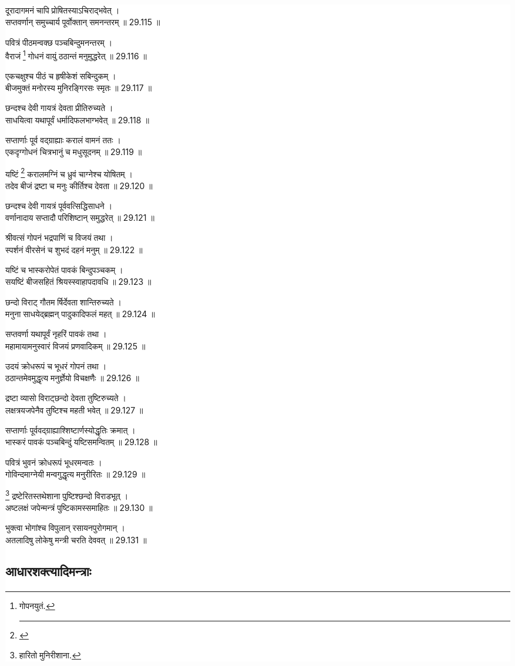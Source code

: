 दूरादागमनं चापि प्रोषितस्याऽचिराद्भवेत् ।  
सप्तवर्णान् समुच्चार्य पूर्वोक्तान् समनन्तरम् ॥ 29.115 ॥

पवित्रं पीठमन्वक्छ पञ्चबिन्दुमनन्तरम् ।  
वैराजं [^54] गोधनं वायुं ठठान्तं मनुमुद्धरेत् ॥ 29.116 ॥


[^54]: गोपनयुतं.


एकचक्षुश्च पीठं च हृषीकेशं सबिन्दुकम् ।  
बीजमुक्तं मनोरस्य मुनिरङ्गिरसः स्मृतः ॥ 29.117 ॥

छन्दश्च देवी गायत्रं देवता प्रीतिरुच्यते ।  
साधयित्वा यथापूर्वं धर्मादिफलभाग्भवेत् ॥ 29.118 ॥

सप्तार्णाः पूर्व वद्ग्राह्याः करालं वामनं ततः ।  
एकदृग्गोधनं चित्रभानुं च मधुसूदनम् ॥ 29.119 ॥

यष्टिं [^55] करालमग्निं च ध्रुवं चाग्नेश्च योषितम् ।  
तदेव बीजं द्रष्टा च मनुः कीर्तिश्च देवता ॥ 29.120 ॥


[^55]: ****


छन्दश्च देवी गायत्रं पूर्ववत्सिद्धिसाधने ।  
वर्णानादाय सप्तादौ परिशिष्टान् समुद्धरेत् ॥ 29.121 ॥

श्रीवत्सं गोपनं भद्रपाणिं च विजयं तथा ।  
स्पर्शनं वीरसेनं च शुभदं दहनं मनुम् ॥ 29.122 ॥

यष्टिं च भास्करोपेतं पावकं बिन्दुपञ्चकम् ।  
सयष्टिं बीजसहितं श्रियस्स्वाहापदावधि ॥ 29.123 ॥

छन्दो विराट् गौतम र्षिर्देवता शान्तिरुच्यते ।  
मनुना साधयेद्ब्रह्मन् पादुकादिफलं महत् ॥ 29.124 ॥

सप्तवर्णा यथापूर्वं नृहरिं पावकं तथा ।  
महामायामनुस्वारं विजयं प्रणवादिकम् ॥ 29.125 ॥

उदयं क्रोधरूपं च भूधरं गोपनं तथा ।  
ठठान्तमेवमुद्धृत्य मनुर्ज्ञेयो विचक्षणैः ॥ 29.126 ॥

द्रष्टा व्यासो विराट्छन्दो देवता तुष्टिरुच्यते ।  
लक्षत्रयजपेनैव तुष्टिश्च महती भवेत् ॥ 29.127 ॥

सप्तार्णाः पूर्ववद्ग्राह्याश्शिष्टार्णस्योद्धृतिः क्रमात् ।  
भास्करं पावकं पञ्चबिन्दुं यष्टिसमन्वितम् ॥ 29.128 ॥

पवित्रं भुवनं क्रोधरूपं भूधरमन्वतः ।  
गोविन्दमाग्नेयी मन्वगुद्धृत्य मनुरीरितः ॥ 29.129 ॥

[^56] द्रष्टेरितस्तथेशाना पुष्टिश्छन्दो विराडभूत् ।  
अष्टलक्षं जपेन्मन्त्रं पुष्टिकामस्समाहितः ॥ 29.130 ॥


[^56]: हारितो मुनिरीशाना.


भुक्त्वा भोगांश्च विपुलान् रसायनपुरोगमान् ।  
अतलादिषु लोकेषु मन्त्री चरति देववत् ॥ 29.131 ॥

## आधारशक्त्यादिमन्त्राः


[^1]: पञ्चमः.
[^2]: मङ्कणक इत्यत्र द्विदियोऽनुनासिकोवर्णः स्वनर्ग प्रथमद्वितीयाभ्यां पृथक् सन्दानितो द्विधा पठ्यते.
[^3]: प्रागुक्त.
[^4]: भिधम् ॥ शुभदं मन्दरं.
[^5]: मुग्रं च.
[^6]: कलहं शक्र.
[^7]: इदमेकं पद्यंक्वचिन्न.
[^8]: सहितम्.
[^9]: धन.
[^10]: परिजनान् दुर्गादी.
[^11]: करण्डश्च.
[^12]: शलबस्तथा । कणवर्णेषु संस्थाप्य मन्त्रस्थं नामपूर्वकम्.
[^13]: मन्त्रान्तं मन्त्र.
[^14]: मुनयो.
[^15]: जृंभते.
[^16]: कथितो.
[^17]: मुख्येन्द्र.
[^18]: धान्याध्यक्ष.
[^19]: सवनम्.
[^20]: श्शबला.
[^21]: नापि.
[^22]: सङ्खातालिकुल.
[^23]: शब्दं.
[^24]: " भास्करं---द्विरीरयेत्" इत्यन्तं श्लोक द्वयं क्वचिदधिकमस्ति.
[^25]: विसर्जितम् ॥
[^26]: प्रोच्यत्वद्भक्तमनलं.
[^27]: निगममन्वक्च.
[^28]: तल्लन्तं द्विर्विलोचनम् ॥
[^29]: जये.
[^30]: वसुधाया मनुर्ब्रह्मन् वक्ष्यामि श्रूयतांत्वया.
[^31]: मारुतं.
[^32]: मारुतं देवदत्तम् - मारुतं देवं दत्तम्.
[^33]: योजयेच्च नमस्कारपदं शृणु सयाचित ? । तथा सौम्या च सम्बुद्धौ समयेति पदद्वयम् ॥ अभयङ्करि चेत्युक्त्वा महाशब्दमनन्तरम् । टाबन्त स्समयावन्त ? स्सम्बुद्धौ च तथाविधि ॥
[^34]: भगपूर्वंनतीति च.
[^35]: मह्वयेत् ।
[^36]: चधोमुख.
[^37]: स्तनदघ्ने.
[^38]: दन्ते.
[^39]: सबिन्दुमङ्ग.
[^40]: दरगोधने । नत्यन्तमेव सप्तार्णोमनुस्संप्रति दर्शितः ॥
[^41]: कमलां.
[^42]: सुभगं पुलहान्तं.
[^43]: " पानकं-यष्टिसंयुतम्" इत्येकः श्लोकः क्वचिदधिको दृश्यते.
[^44]: सुधालयम्.
[^45]: इत्युच्चरे त्स्वयं चाङ्गं.
[^46]: सकृच्छ्रवण.
[^47]: खस्य च ब्रह्मलोकेशं गोधनं चन्द्रशेखरम्.
[^48]: यष्टिवर्जंविसर्गान्तं.
[^49]: अर्णोद्धारे च पर्वते.
[^50]: र्ण.
[^51]: जले शानं.
[^52]: दरं गोविन्दमग्नियुक् ।
[^53]: मनुरीरितः ॥
[^57]: पुलहं.
[^58]: चतुर्गतिं माधवं च सत्यन्तः कुर्मामन्त्रराट् ॥
[^59]: शक्तिं.
[^60]: ज्वालाविततविग्रहम् ।
[^61]: सजलाभरणोपेतं ध्यायेदग्नि.
[^62]: उद्गीथ मंशु.
[^63]: मतिं.
[^64]: पृष्ठतो नागवपुषं.
[^65]: बोगिवेष्टनविष्टरम्.
[^66]: गोपनाह्वानं.
[^67]: च नङ्पार्वाणां च.
[^68]: स्तस्यैषांस्तन्मनुः पुनः ।
[^69]: तदध्यासं मन्त्रान्वच्मि.
[^70]: त्रयं साकारबिन्दुकम् ॥ अनुरक्तः.
[^71]: युतं.
[^72]: ब्जमनुः स्मृतः.
[^73]: सिक्यं तावदन्य.
[^74]: स्त्रयः.
[^75]: विनायकंच दुर्गां च मन्द्रिणा.
[^76]: तैर.
[^77]: तृतीया.
[^78]: त्वृत साधनम् ।
[^79]: शान्तिं तादृग्विभक्तिताः.
[^80]: तामर्चने.
[^81]: मादिदेवं च.
[^82]: पवित्रं च.
[^83]: स्वाहयानसितं मनुः ।
[^84]: आग्न्यादिषु च दिक्षु च.
[^85]: विघ्नेश.
[^86]: " खलुरिकाधरित्रीषु खड्गं कौमो दकीं धनुः" इत्येव क्वचिदस्ति. मध्यगतः "वह्न्यादीनां---मुसलं शङ्खम्" इति श्लोकखण्डः नदृश्यते.
[^87]: मध्यान्तर्हारसालस्य.
[^88]: वोत्तर.
[^89]: कुर्मजा.
[^90]: विनायकः क्षेत्र पालः कुश्माण्डः.
[^91]: धेनुकान्ता.
[^92]: वसन्ति.
[^93]: होमै.